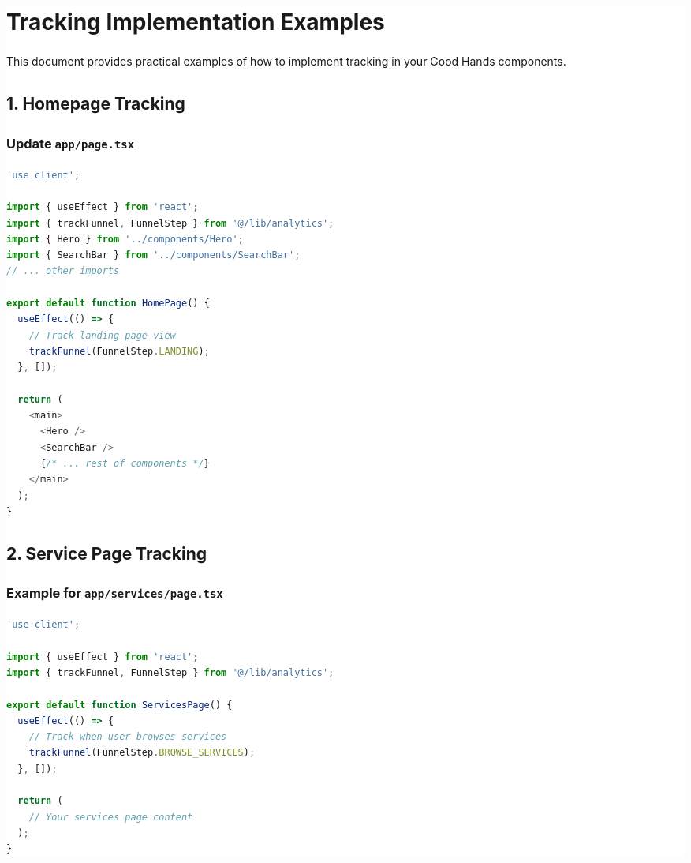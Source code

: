 # Tracking Implementation Examples

This document provides practical examples of how to implement tracking in your Good Hands components.

## 1. Homepage Tracking

### Update `app/page.tsx`

```typescript
'use client';

import { useEffect } from 'react';
import { trackFunnel, FunnelStep } from '@/lib/analytics';
import { Hero } from '../components/Hero';
import { SearchBar } from '../components/SearchBar';
// ... other imports

export default function HomePage() {
  useEffect(() => {
    // Track landing page view
    trackFunnel(FunnelStep.LANDING);
  }, []);

  return (
    <main>
      <Hero />
      <SearchBar />
      {/* ... rest of components */}
    </main>
  );
}
```

## 2. Service Page Tracking

### Example for `app/services/page.tsx`

```typescript
'use client';

import { useEffect } from 'react';
import { trackFunnel, FunnelStep } from '@/lib/analytics';

export default function ServicesPage() {
  useEffect(() => {
    // Track when user browses services
    trackFunnel(FunnelStep.BROWSE_SERVICES);
  }, []);

  return (
    // Your services page content
  );
}
```
